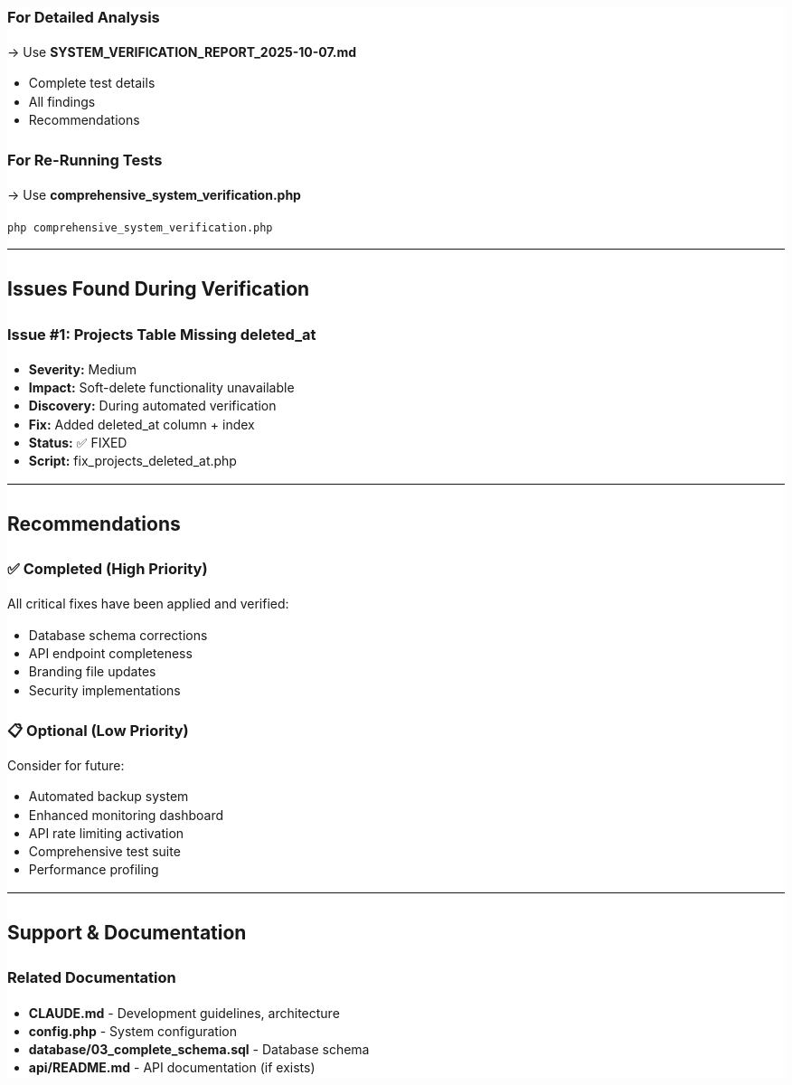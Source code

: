 ### For Detailed Analysis
→ Use **SYSTEM_VERIFICATION_REPORT_2025-10-07.md**
- Complete test details
- All findings
- Recommendations

### For Re-Running Tests
→ Use **comprehensive_system_verification.php**
```bash
php comprehensive_system_verification.php
```

---

## Issues Found During Verification

### Issue #1: Projects Table Missing deleted_at
- **Severity:** Medium
- **Impact:** Soft-delete functionality unavailable
- **Discovery:** During automated verification
- **Fix:** Added deleted_at column + index
- **Status:** ✅ FIXED
- **Script:** fix_projects_deleted_at.php

---

## Recommendations

### ✅ Completed (High Priority)
All critical fixes have been applied and verified:
- Database schema corrections
- API endpoint completeness
- Branding file updates
- Security implementations

### 📋 Optional (Low Priority)
Consider for future:
- Automated backup system
- Enhanced monitoring dashboard
- API rate limiting activation
- Comprehensive test suite
- Performance profiling

---

## Support & Documentation

### Related Documentation
- **CLAUDE.md** - Development guidelines, architecture
- **config.php** - System configuration
- **database/03_complete_schema.sql** - Database schema
- **api/README.md** - API documentation (if exists)
